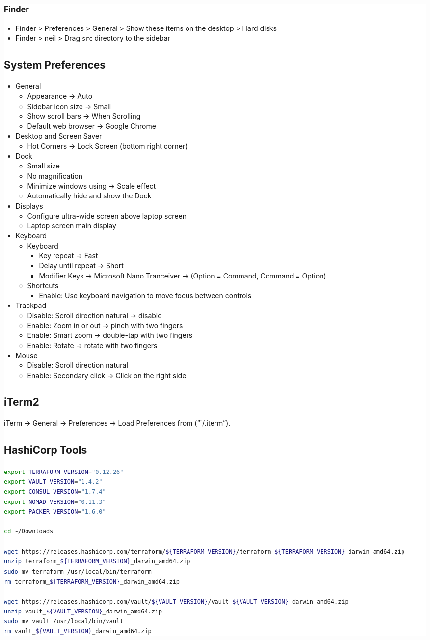 ### Finder

- Finder > Preferences > General > Show these items on the desktop > Hard disks
- Finder > neil > Drag `src` directory to the sidebar

## System Preferences

- General
  - Appearance -> Auto
  - Sidebar icon size -> Small
  - Show scroll bars -> When Scrolling
  - Default web browser -> Google Chrome
- Desktop and Screen Saver
  - Hot Corners -> Lock Screen (bottom right corner)
- Dock
  - Small size
  - No magnification
  - Minimize windows using -> Scale effect
  - Automatically hide and show the Dock
- Displays
  - Configure ultra-wide screen above laptop screen
  - Laptop screen main display
- Keyboard
  - Keyboard
    - Key repeat -> Fast
    - Delay until repeat -> Short
    - Modifier Keys -> Microsoft Nano Tranceiver -> (Option = Command, Command = Option)
  - Shortcuts
    - Enable: Use keyboard navigation to move focus between controls
- Trackpad
  - Disable: Scroll direction natural -> disable
  - Enable: Zoom in or out -> pinch with two fingers
  - Enable: Smart zoom -> double-tap with two fingers
  - Enable: Rotate -> rotate with two fingers
- Mouse
  - Disable: Scroll direction natural
  - Enable: Secondary click -> Click on the right side

## iTerm2

iTerm -> General -> Preferences -> Load Preferences from (“`/.iterm”).

## HashiCorp Tools

```bash
export TERRAFORM_VERSION="0.12.26"
export VAULT_VERSION="1.4.2"
export CONSUL_VERSION="1.7.4"
export NOMAD_VERSION="0.11.3"
export PACKER_VERSION="1.6.0"

cd ~/Downloads

wget https://releases.hashicorp.com/terraform/${TERRAFORM_VERSION}/terraform_${TERRAFORM_VERSION}_darwin_amd64.zip
unzip terraform_${TERRAFORM_VERSION}_darwin_amd64.zip
sudo mv terraform /usr/local/bin/terraform
rm terraform_${TERRAFORM_VERSION}_darwin_amd64.zip

wget https://releases.hashicorp.com/vault/${VAULT_VERSION}/vault_${VAULT_VERSION}_darwin_amd64.zip
unzip vault_${VAULT_VERSION}_darwin_amd64.zip
sudo mv vault /usr/local/bin/vault
rm vault_${VAULT_VERSION}_darwin_amd64.zip
```
